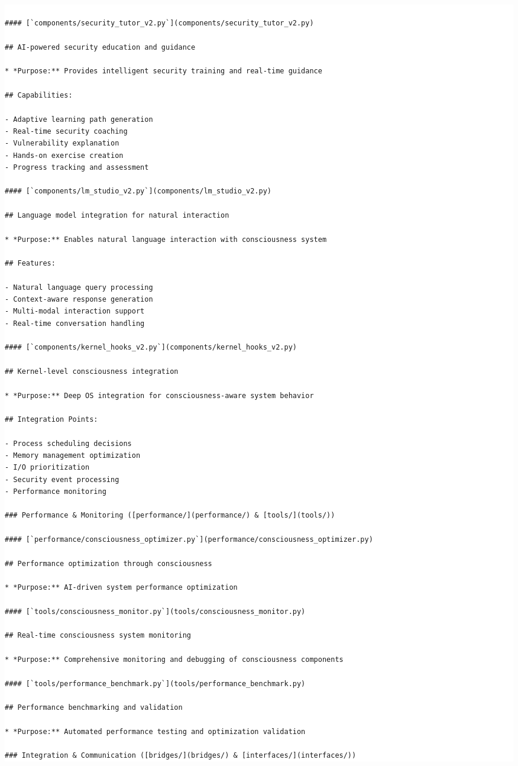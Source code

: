 ```text

#### [`components/security_tutor_v2.py`](components/security_tutor_v2.py)

## AI-powered security education and guidance

* *Purpose:** Provides intelligent security training and real-time guidance

## Capabilities:

- Adaptive learning path generation
- Real-time security coaching
- Vulnerability explanation
- Hands-on exercise creation
- Progress tracking and assessment

#### [`components/lm_studio_v2.py`](components/lm_studio_v2.py)

## Language model integration for natural interaction

* *Purpose:** Enables natural language interaction with consciousness system

## Features:

- Natural language query processing
- Context-aware response generation
- Multi-modal interaction support
- Real-time conversation handling

#### [`components/kernel_hooks_v2.py`](components/kernel_hooks_v2.py)

## Kernel-level consciousness integration

* *Purpose:** Deep OS integration for consciousness-aware system behavior

## Integration Points:

- Process scheduling decisions
- Memory management optimization
- I/O prioritization
- Security event processing
- Performance monitoring

### Performance & Monitoring ([performance/](performance/) & [tools/](tools/))

#### [`performance/consciousness_optimizer.py`](performance/consciousness_optimizer.py)

## Performance optimization through consciousness

* *Purpose:** AI-driven system performance optimization

#### [`tools/consciousness_monitor.py`](tools/consciousness_monitor.py)

## Real-time consciousness system monitoring

* *Purpose:** Comprehensive monitoring and debugging of consciousness components

#### [`tools/performance_benchmark.py`](tools/performance_benchmark.py)

## Performance benchmarking and validation

* *Purpose:** Automated performance testing and optimization validation

### Integration & Communication ([bridges/](bridges/) & [interfaces/](interfaces/))
```